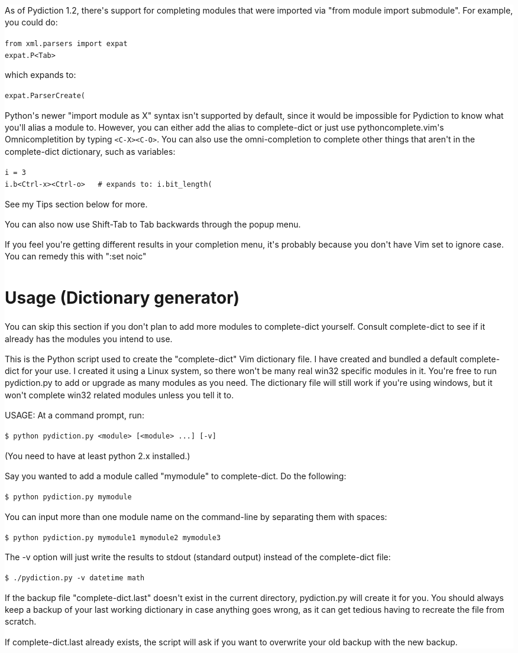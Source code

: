 As of Pydiction 1.2, there's support for completing modules that were imported via "from module import submodule". For example, you could do:

    from xml.parsers import expat
    expat.P<Tab>

which expands to:

    expat.ParserCreate(

Python's newer "import module as X" syntax isn't supported by default, since it would be impossible for Pydiction to know what you'll alias a module to. However, you can either add the alias to complete-dict or just use pythoncomplete.vim's Omnicompletition by typing `<C-X><C-O>`. You can also use the omni-completion to complete other things that aren't in the complete-dict dictionary, such as variables:

    i = 3
    i.b<Ctrl-x><Ctrl-o>   # expands to: i.bit_length(

See my Tips section below for more.

You can also now use Shift-Tab to Tab backwards through the popup menu.

If you feel you're getting different results in your completion menu, it's probably because you don't have Vim set to ignore case. You can remedy this with ":set noic"
        
Usage (Dictionary generator)
============================
You can skip this section if you don't plan to add more modules to complete-dict yourself. Consult complete-dict to see if it already has the modules you intend to use.

This is the Python script used to create the "complete-dict" Vim dictionary file. I have created and bundled a default complete-dict for your use. I created it using a Linux system, so there won't be many real win32 specific modules in it. You're free to run pydiction.py to add or upgrade as many modules as you need. The dictionary file will still work if you're using windows, but it won't complete win32 related modules unless you tell it to. 

USAGE: At a command prompt, run:

    $ python pydiction.py <module> [<module> ...] [-v]

(You need to have at least python 2.x installed.)

Say you wanted to add a module called "mymodule" to complete-dict. Do the following:

    $ python pydiction.py mymodule

You can input more than one module name on the command-line by separating them with spaces:

    $ python pydiction.py mymodule1 mymodule2 mymodule3

The -v option will just write the results to stdout (standard output) instead of the complete-dict file:

    $ ./pydiction.py -v datetime math

If the backup file "complete-dict.last" doesn't exist in the current directory, pydiction.py will create it for you. You should always keep a backup of your last working dictionary in case anything goes wrong, as it can get tedious having to recreate the file from scratch.

If complete-dict.last already exists, the script will ask if you want to overwrite your old backup with the new backup.

